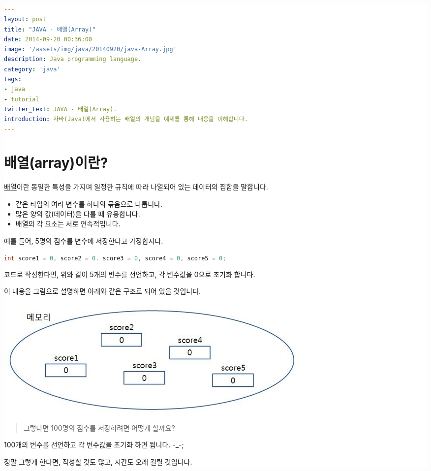 ```yaml
---
layout: post
title: "JAVA - 배열(Array)"
date: 2014-09-20 00:36:00
image: '/assets/img/java/20140920/java-Array.jpg'
description: Java programming language.
category: 'java'
tags:
- java
- tutorial
twitter_text: JAVA - 배열(Array).
introduction: 자바(Java)에서 사용하는 배열의 개념을 예제를 통해 내용을 이해합니다.
---
```


# 배열(array)이란?

[배열](http://terms.naver.com/entry.nhn?docId=815369&cid=42344&categoryId=42344)이란 동일한 특성을 가지며 일정한 규칙에 따라 나열되어 있는 데이터의 집합을 말합니다.

- 같은 타입의 여러 변수를 하나의 묶음으로 다룹니다.
- 많은 양의 값(데이터)을 다룰 때 유용합니다.
- 배열의 각 요소는 서로 연속적입니다.

예를 들어, 5명의 점수를 변수에 저장한다고 가정합시다.

```java
int score1 = 0, score2 = 0. score3 = 0, score4 = 0, score5 = 0;
```

코드로 작성한다면, 위와 같이 5개의 변수를 선언하고, 각 변수값을 0으로 초기화 합니다.

이 내용을 그림으로 설명하면 아래와 같은 구조로 되어 있을 것입니다.

![그림1. 20171212_001_java-Array](/assets/img/java/20140920/20171212_001_java-Array.jpg)

> 그렇다면 100명의 점수를 저장하려면 어떻게 할까요?

100개의 변수를 선언하고 각 변수값을 초기화 하면 됩니다. -_-;

정말 그렇게 한다면, 작성할 것도 많고, 시간도 오래 걸릴 것입니다.
